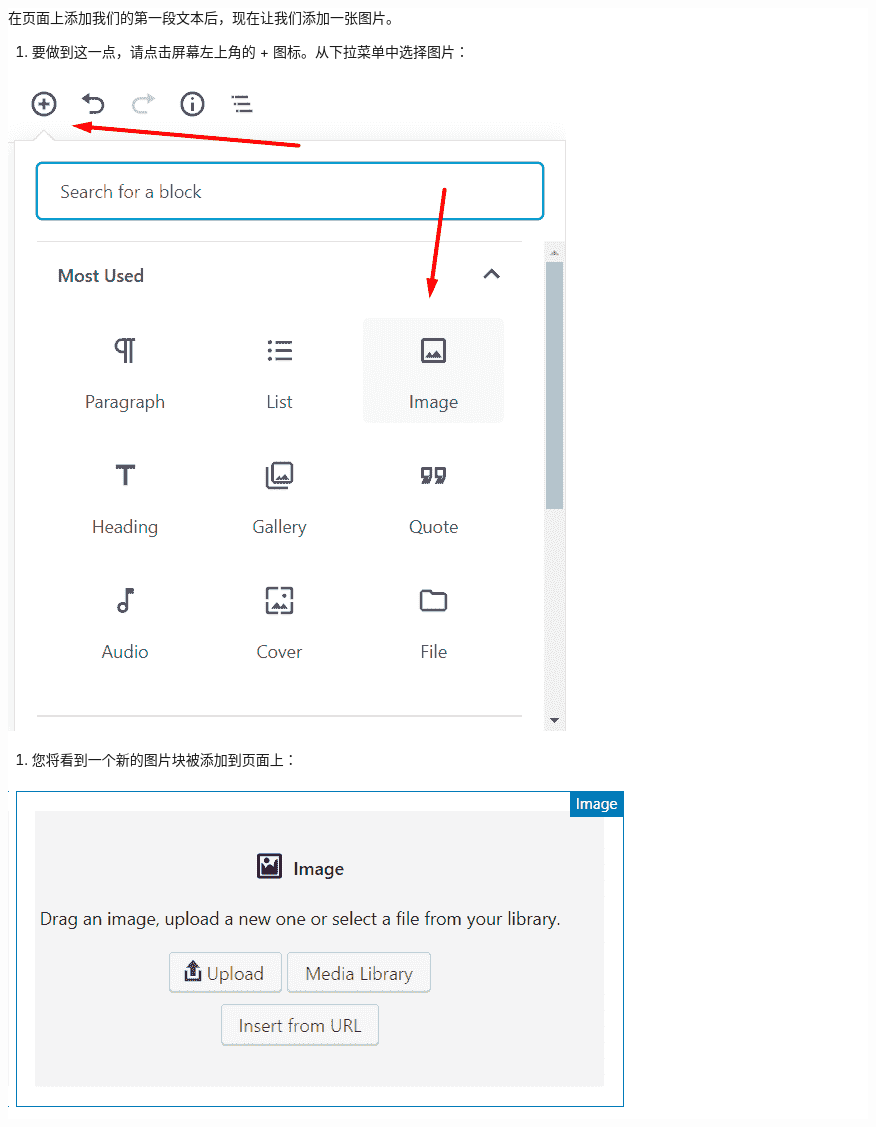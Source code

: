 在页面上添加我们的第一段文本后，现在让我们添加一张图片。

1.  要做到这一点，请点击屏幕左上角的 + 图标。从下拉菜单中选择图片：

![图片](img/670d8400-3a66-4755-bb68-d0622522bc3f.png)

1.  您将看到一个新的图片块被添加到页面上：

![图片](img/67b9eea7-8589-42aa-8332-334df73c1f31.png)
